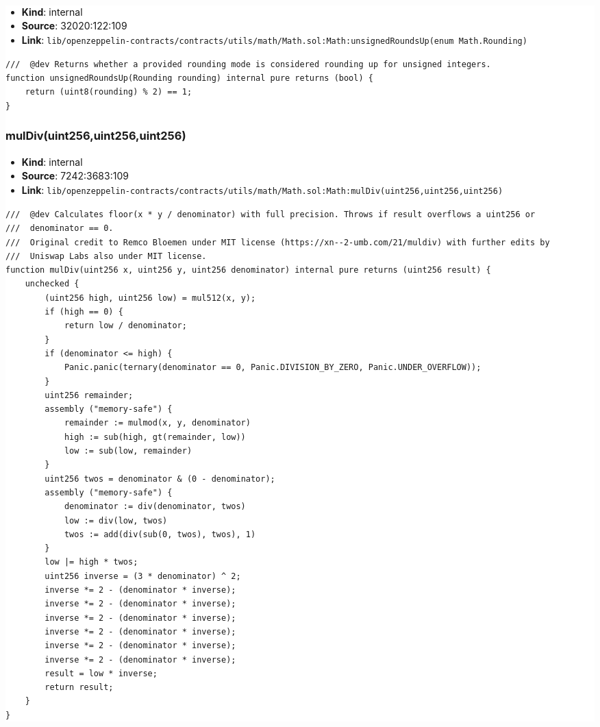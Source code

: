 - **Kind**: internal
- **Source**: 32020:122:109
- **Link**: `lib/openzeppelin-contracts/contracts/utils/math/Math.sol:Math:unsignedRoundsUp(enum Math.Rounding)`

```solidity
///  @dev Returns whether a provided rounding mode is considered rounding up for unsigned integers.
function unsignedRoundsUp(Rounding rounding) internal pure returns (bool) {
    return (uint8(rounding) % 2) == 1;
}
```

### mulDiv(uint256,uint256,uint256)

- **Kind**: internal
- **Source**: 7242:3683:109
- **Link**: `lib/openzeppelin-contracts/contracts/utils/math/Math.sol:Math:mulDiv(uint256,uint256,uint256)`

```solidity
///  @dev Calculates floor(x * y / denominator) with full precision. Throws if result overflows a uint256 or
///  denominator == 0.
///  Original credit to Remco Bloemen under MIT license (https://xn--2-umb.com/21/muldiv) with further edits by
///  Uniswap Labs also under MIT license.
function mulDiv(uint256 x, uint256 y, uint256 denominator) internal pure returns (uint256 result) {
    unchecked {
        (uint256 high, uint256 low) = mul512(x, y);
        if (high == 0) {
            return low / denominator;
        }
        if (denominator <= high) {
            Panic.panic(ternary(denominator == 0, Panic.DIVISION_BY_ZERO, Panic.UNDER_OVERFLOW));
        }
        uint256 remainder;
        assembly ("memory-safe") {
            remainder := mulmod(x, y, denominator)
            high := sub(high, gt(remainder, low))
            low := sub(low, remainder)
        }
        uint256 twos = denominator & (0 - denominator);
        assembly ("memory-safe") {
            denominator := div(denominator, twos)
            low := div(low, twos)
            twos := add(div(sub(0, twos), twos), 1)
        }
        low |= high * twos;
        uint256 inverse = (3 * denominator) ^ 2;
        inverse *= 2 - (denominator * inverse);
        inverse *= 2 - (denominator * inverse);
        inverse *= 2 - (denominator * inverse);
        inverse *= 2 - (denominator * inverse);
        inverse *= 2 - (denominator * inverse);
        inverse *= 2 - (denominator * inverse);
        result = low * inverse;
        return result;
    }
}
```
